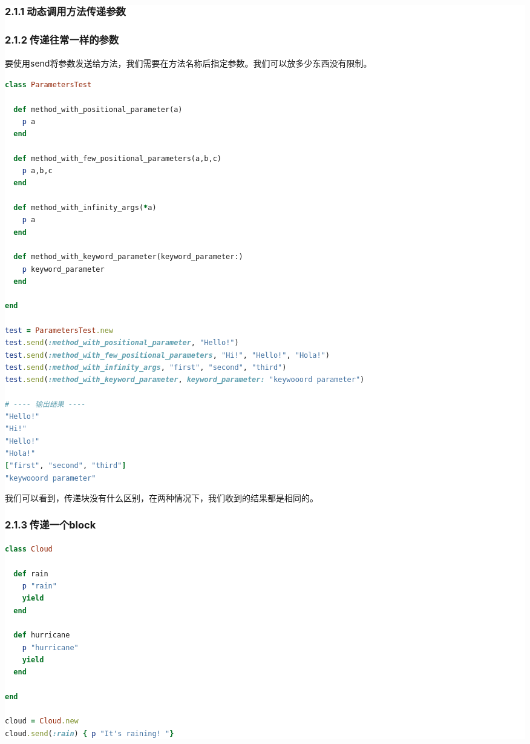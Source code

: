 

### 2.1.1 动态调用方法传递参数
### 2.1.2 传递往常一样的参数
要使用send将参数发送给方法，我们需要在方法名称后指定参数。我们可以放多少东西没有限制。


```ruby
class ParametersTest

  def method_with_positional_parameter(a)
    p a 
  end 

  def method_with_few_positional_parameters(a,b,c)
    p a,b,c
  end 

  def method_with_infinity_args(*a)
    p a 
  end

  def method_with_keyword_parameter(keyword_parameter:)
    p keyword_parameter
  end

end

test = ParametersTest.new 
test.send(:method_with_positional_parameter, "Hello!")
test.send(:method_with_few_positional_parameters, "Hi!", "Hello!", "Hola!")
test.send(:method_with_infinity_args, "first", "second", "third")
test.send(:method_with_keyword_parameter, keyword_parameter: "keywooord parameter")

# ---- 输出结果 ----
"Hello!"
"Hi!"
"Hello!"
"Hola!"
["first", "second", "third"]
"keywooord parameter"

```
我们可以看到，传递块没有什么区别，在两种情况下，我们收到的结果都是相同的。


### 2.1.3 传递一个block

```ruby
class Cloud 

  def rain
    p "rain"
    yield
  end 

  def hurricane 
    p "hurricane"
    yield
  end 

end 

cloud = Cloud.new
cloud.send(:rain) { p "It's raining! "}
```